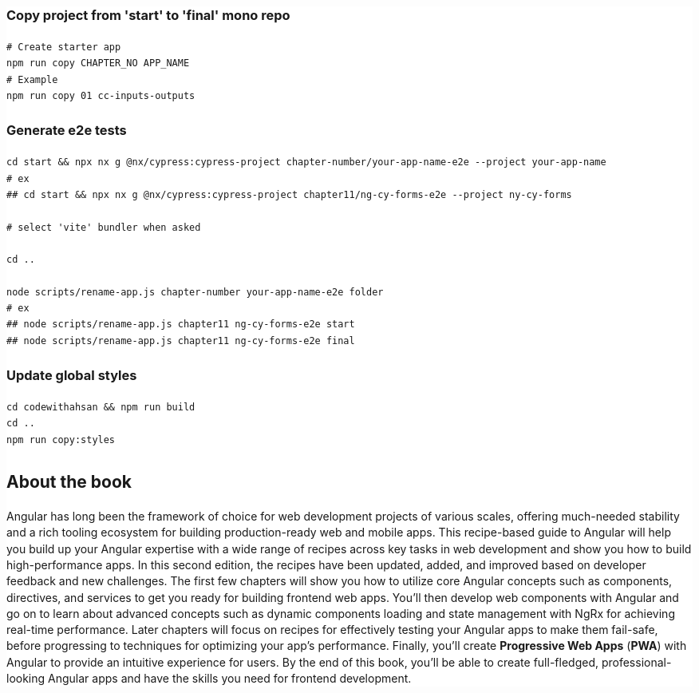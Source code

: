 ### Copy project from 'start' to 'final' mono repo
```shell
# Create starter app
npm run copy CHAPTER_NO APP_NAME
# Example
npm run copy 01 cc-inputs-outputs
```

### Generate e2e tests

```shell
cd start && npx nx g @nx/cypress:cypress-project chapter-number/your-app-name-e2e --project your-app-name
# ex
## cd start && npx nx g @nx/cypress:cypress-project chapter11/ng-cy-forms-e2e --project ny-cy-forms

# select 'vite' bundler when asked

cd ..

node scripts/rename-app.js chapter-number your-app-name-e2e folder
# ex
## node scripts/rename-app.js chapter11 ng-cy-forms-e2e start
## node scripts/rename-app.js chapter11 ng-cy-forms-e2e final
```

### Update global styles

```shell
cd codewithahsan && npm run build
cd ..
npm run copy:styles
```




## About the book
Angular has long been the framework of choice for web development projects of various scales, offering much-needed stability and a rich tooling ecosystem for building production-ready web and mobile apps. This recipe-based guide to Angular will help you build up your Angular expertise with a wide range of recipes across key tasks in web development and show you how to build high-performance apps.
In this second edition, the recipes have been updated, added, and improved based on developer feedback and new challenges. The first few chapters will show you how to utilize core Angular concepts such as components, directives, and services to get you ready for building frontend web apps. You’ll then develop web components with Angular and go on to learn about advanced concepts such as dynamic components loading and state management with NgRx for achieving real-time performance.
Later chapters will focus on recipes for effectively testing your Angular apps to make them fail-safe, before progressing to techniques for optimizing your app’s performance. Finally, you’ll create **Progressive Web Apps** (**PWA**) with Angular to provide an intuitive experience for users.
By the end of this book, you’ll be able to create full-fledged, professional-looking Angular apps and have the skills you need for frontend development.
